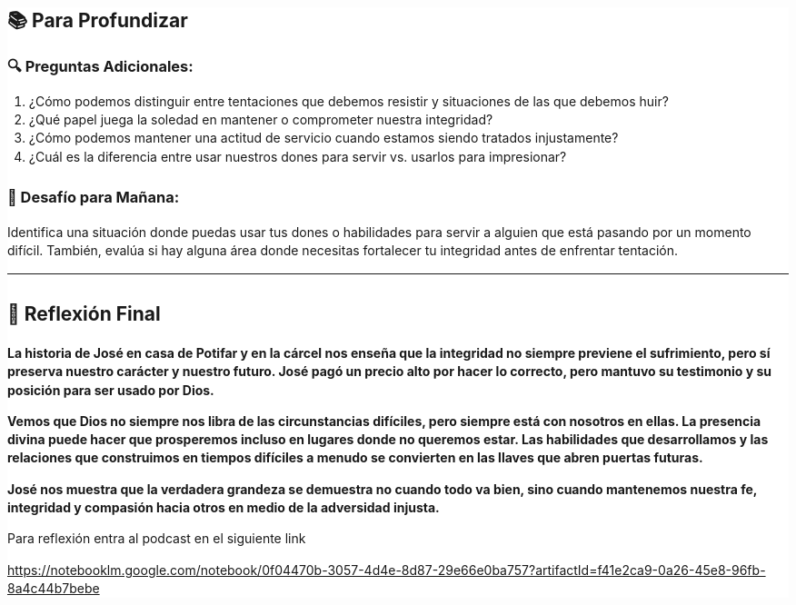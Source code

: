 ## 📚 Para Profundizar

### 🔍 Preguntas Adicionales:

1. ¿Cómo podemos distinguir entre tentaciones que debemos resistir y situaciones de las que debemos huir?
2. ¿Qué papel juega la soledad en mantener o comprometer nuestra integridad?
3. ¿Cómo podemos mantener una actitud de servicio cuando estamos siendo tratados injustamente?
4. ¿Cuál es la diferencia entre usar nuestros dones para servir vs. usarlos para impresionar?

### 🌱 Desafío para Mañana:

Identifica una situación donde puedas usar tus dones o habilidades para servir a alguien que está pasando por un momento difícil. También, evalúa si hay alguna área donde necesitas fortalecer tu integridad antes de enfrentar tentación.

---

## 🌟 Reflexión Final

**La historia de José en casa de Potifar y en la cárcel nos enseña que la integridad no siempre previene el sufrimiento, pero sí preserva nuestro carácter y nuestro futuro. José pagó un precio alto por hacer lo correcto, pero mantuvo su testimonio y su posición para ser usado por Dios.**

**Vemos que Dios no siempre nos libra de las circunstancias difíciles, pero siempre está con nosotros en ellas. La presencia divina puede hacer que prosperemos incluso en lugares donde no queremos estar. Las habilidades que desarrollamos y las relaciones que construimos en tiempos difíciles a menudo se convierten en las llaves que abren puertas futuras.**

**José nos muestra que la verdadera grandeza se demuestra no cuando todo va bien, sino cuando mantenemos nuestra fe, integridad y compasión hacia otros en medio de la adversidad injusta.**

Para reflexión entra al podcast en el siguiente link

https://notebooklm.google.com/notebook/0f04470b-3057-4d4e-8d87-29e66e0ba757?artifactId=f41e2ca9-0a26-45e8-96fb-8a4c44b7bebe